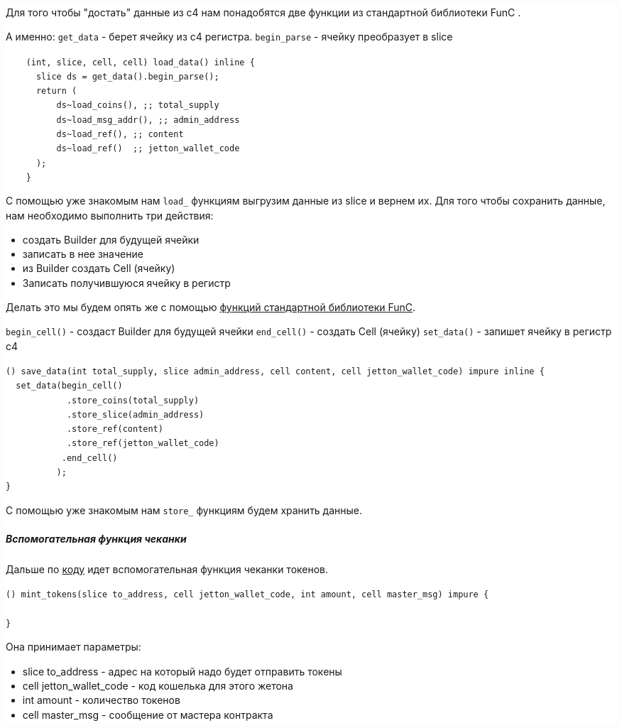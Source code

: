 Для того чтобы "достать" данные из с4 нам понадобятся две функции из стандартной библиотеки FunC .

А именно: `get_data` - берет ячейку из c4 регистра. `begin_parse` - ячейку преобразует в slice

		(int, slice, cell, cell) load_data() inline {
		  slice ds = get_data().begin_parse();
		  return (
			  ds~load_coins(), ;; total_supply
			  ds~load_msg_addr(), ;; admin_address
			  ds~load_ref(), ;; content
			  ds~load_ref()  ;; jetton_wallet_code
		  );
		}

C помощью уже знакомым нам `load_` функциям выгрузим данные из slice и вернем их.
Для того чтобы сохранить данные, нам необходимо выполнить три действия:

- создать Builder для будущей ячейки
- записать в нее значение
- из Builder создать Cell (ячейку)
- Записать получившуюся ячейку в регистр

Делать это мы будем опять же с помощью [функций стандартной библиотеки FunC](https://ton.org/docs/#/func/stdlib).

`begin_cell()` - создаст Builder для будущей ячейки `end_cell()` - создать Cell (ячейку) `set_data()` - запишет ячейку в регистр с4

	() save_data(int total_supply, slice admin_address, cell content, cell jetton_wallet_code) impure inline {
	  set_data(begin_cell()
				.store_coins(total_supply)
				.store_slice(admin_address)
				.store_ref(content)
				.store_ref(jetton_wallet_code)
			   .end_cell()
			  );
	}

C помощью уже знакомым нам `store_` функциям будем хранить данные.


##### Вспомогательная функция чеканки

Дальше по [коду](https://github.com/ton-blockchain/token-contract/blob/main/ft/jetton-minter.fc) идет вспомогательная функция чеканки токенов.

	() mint_tokens(slice to_address, cell jetton_wallet_code, int amount, cell master_msg) impure {

	}

Она принимает параметры:

- slice to_address - адрес на который надо будет отправить токены
- cell jetton_wallet_code -  код кошелька для этого жетона
- int amount - количество токенов
- cell master_msg - сообщение от мастера контракта
